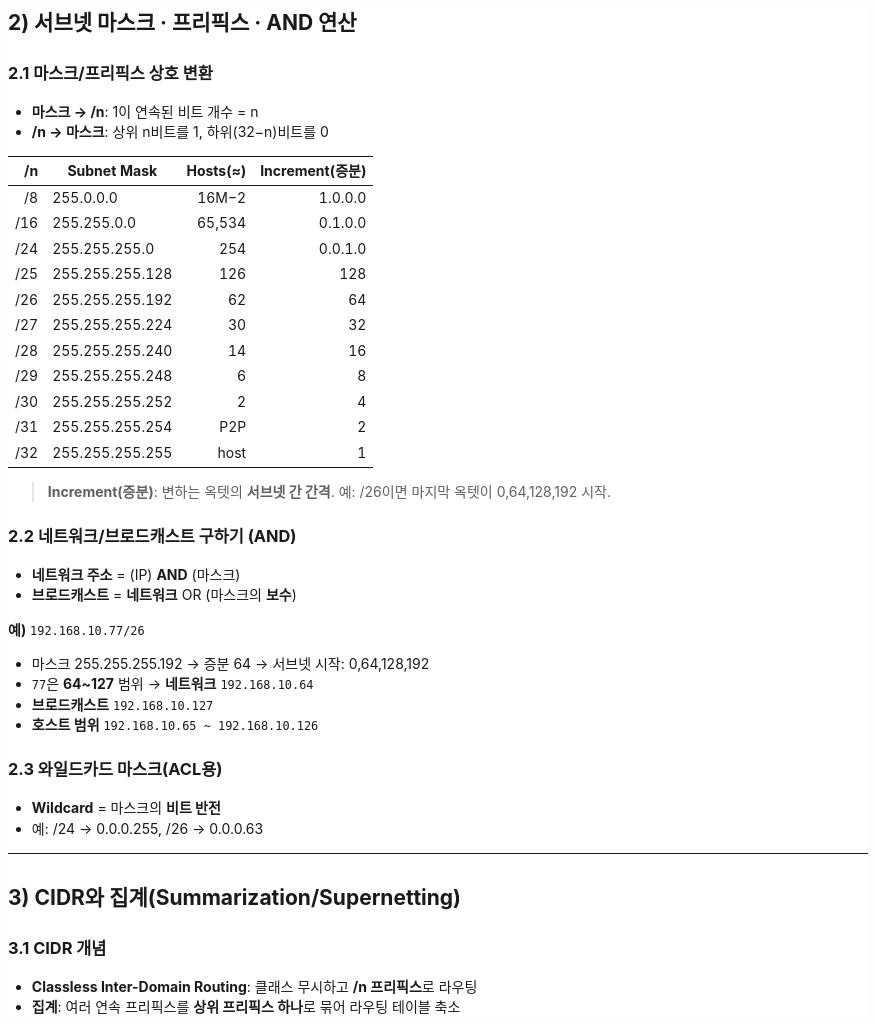 
## 2) 서브넷 마스크 · 프리픽스 · AND 연산

### 2.1 마스크/프리픽스 상호 변환
- **마스크 → /n**: 1이 연속된 비트 개수 = n
- **/n → 마스크**: 상위 n비트를 1, 하위(32−n)비트를 0

| /n | Subnet Mask | Hosts(≈) | Increment(증분) |
|---:|---|---:|---:|
| /8  | 255.0.0.0       | 16M−2 | 1.0.0.0 |
| /16 | 255.255.0.0     | 65,534| 0.1.0.0 |
| /24 | 255.255.255.0   | 254   | 0.0.1.0 |
| /25 | 255.255.255.128 | 126   | 128     |
| /26 | 255.255.255.192 | 62    | 64      |
| /27 | 255.255.255.224 | 30    | 32      |
| /28 | 255.255.255.240 | 14    | 16      |
| /29 | 255.255.255.248 | 6     | 8       |
| /30 | 255.255.255.252 | 2     | 4       |
| /31 | 255.255.255.254 | P2P   | 2       |
| /32 | 255.255.255.255 | host  | 1       |

> **Increment(증분)**: 변하는 옥텟의 **서브넷 간 간격**. 예: /26이면 마지막 옥텟이 0,64,128,192 시작.

### 2.2 네트워크/브로드캐스트 구하기 (AND)
- **네트워크 주소** = (IP) **AND** (마스크)  
- **브로드캐스트** = **네트워크** OR (마스크의 **보수**)

**예)** `192.168.10.77/26`  
- 마스크 255.255.255.192 → 증분 64 → 서브넷 시작: 0,64,128,192  
- `77`은 **64~127** 범위 → **네트워크** `192.168.10.64`  
- **브로드캐스트** `192.168.10.127`  
- **호스트 범위** `192.168.10.65 ~ 192.168.10.126`

### 2.3 와일드카드 마스크(ACL용)
- **Wildcard** = 마스크의 **비트 반전**  
- 예: /24 → 0.0.0.255, /26 → 0.0.0.63

---

## 3) CIDR와 집계(Summarization/Supernetting)

### 3.1 CIDR 개념
- **Classless Inter-Domain Routing**: 클래스 무시하고 **/n 프리픽스**로 라우팅  
- **집계**: 여러 연속 프리픽스를 **상위 프리픽스 하나**로 묶어 라우팅 테이블 축소
